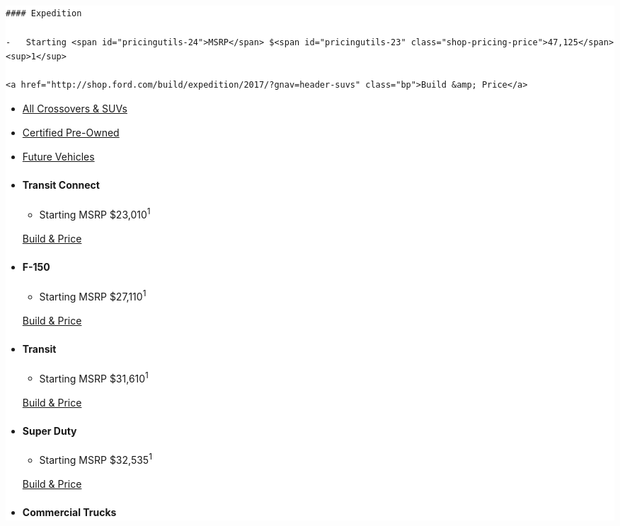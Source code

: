     #### Expedition

    -   Starting <span id="pricingutils-24">MSRP</span> $<span id="pricingutils-23" class="shop-pricing-price">47,125</span><sup>1</sup>

    <a href="http://shop.ford.com/build/expedition/2017/?gnav=header-suvs" class="bp">Build &amp; Price</a>



-   [All Crossovers & SUVs](http://www.ford.com/new-suvs-crossovers?gnav=header-suvs)
-   [Certified Pre-Owned](http://www.ford.com/certified-used?gnav=header-suvs)
-   [Future Vehicles](http://www.ford.com/future-vehicles?gnav=header-suvs)

-   <a href="http://www.ford.com/trucks/transitconnect/?gnav=header-trucks" class="TransitConnect2017"></a>

    #### Transit Connect

    -   Starting <span id="pricingutils-26">MSRP</span> $<span id="pricingutils-25" class="shop-pricing-price">23,010</span><sup>1</sup>

    <a href="http://shop.ford.com/build/transitconnect/2017/?gnav=header-trucks" class="bp">Build &amp; Price</a>
-   <a href="http://www.ford.com/trucks/f150/?gnav=header-trucks" class="F-1502017"></a>

    #### F-150

    -   Starting <span id="pricingutils-28">MSRP</span> $<span id="pricingutils-27" class="shop-pricing-price">27,110</span><sup>1</sup>

    <a href="http://shop.ford.com/build/F-150/2017/?gnav=header-trucks" class="bp">Build &amp; Price</a>
-   <a href="http://www.ford.com/trucks/transitvanwagon/?gnav=header-trucks" class="TransitVanWagon2017"></a>

    #### Transit

    -   Starting <span id="pricingutils-30">MSRP</span> $<span id="pricingutils-29" class="shop-pricing-price">31,610</span><sup>1</sup>

    <a href="http://shop.ford.com/build/transitvanwagon/2017/?gnav=header-trucks" class="bp">Build &amp; Price</a>
-   <a href="http://www.ford.com/trucks/superduty?gnav=header-trucks" class="SuperDuty2017"></a>

    #### Super Duty

    -   Starting <span id="pricingutils-32">MSRP</span> $<span id="pricingutils-31" class="shop-pricing-price">32,535</span><sup>1</sup>

    <a href="http://shop.ford.com/build/SuperDuty/2017/?gnav=header-trucks" class="bp">Build &amp; Price</a>
-   <a href="http://www.ford.com/commercial-trucks?gnav=header-trucks" class="commercialTrucks"></a>

    #### Commercial Trucks

